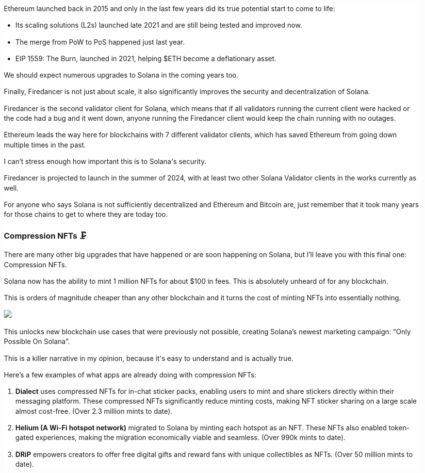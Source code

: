Ethereum launched back in 2015 and only in the last few years did its true potential start to come to life:

- Its scaling solutions (L2s) launched late 2021 and are still being tested and improved now.
    
- The merge from PoW to PoS happened just last year.
    
- EIP 1559: The Burn, launched in 2021, helping $ETH become a deflationary asset.
    

We should expect numerous upgrades to Solana in the coming years too.

Finally, Firedancer is not just about scale, it also significantly improves the security and decentralization of Solana.

Firedancer is the second validator client for Solana, which means that if all validators running the current client were hacked or the code had a bug and it went down, anyone running the Firedancer client would keep the chain running with no outages.

Ethereum leads the way here for blockchains with 7 different validator clients, which has saved Ethereum from going down multiple times in the past. 

I can’t stress enough how important this is to Solana's security.

Firedancer is projected to launch in the summer of 2024, with at least two other Solana Validator clients in the works currently as well.

For anyone who says Solana is not sufficiently decentralized and Ethereum and Bitcoin are, just remember that it took many years for those chains to get to where they are today too.

### **Compression NFTs** 🗜️ 

There are many other big upgrades that have happened or are soon happening on Solana, but I’ll leave you with this final one: Compression NFTs.

Solana now has the ability to mint 1 million NFTs for about $100 in fees. This is absolutely unheard of for any blockchain. 

This is orders of magnitude cheaper than any other blockchain and it turns the cost of minting NFTs into essentially nothing.

![](https://storage.googleapis.com/papyrus_images/8ea4e065a2324888541f202022c46359.png)

This unlocks new blockchain use cases that were previously not possible, creating Solana’s newest marketing campaign: “Only Possible On Solana”.

This is a killer narrative in my opinion, because it's easy to understand and is actually true.

Here’s a few examples of what apps are already doing with compression NFTs:

1. **Dialect** uses compressed NFTs for in-chat sticker packs, enabling users to mint and share stickers directly within their messaging platform. These compressed NFTs significantly reduce minting costs, making NFT sticker sharing on a large scale almost cost-free. (Over 2.3 million mints to date).
    
2. **Helium (A Wi-Fi hotspot network)** migrated to Solana by minting each hotspot as an NFT. These NFTs also enabled token-gated experiences, making the migration economically viable and seamless. (Over 990k mints to date).
    
3. **DRiP** empowers creators to offer free digital gifts and reward fans with unique collectibles as NFTs. (Over 50 million mints to date).
    